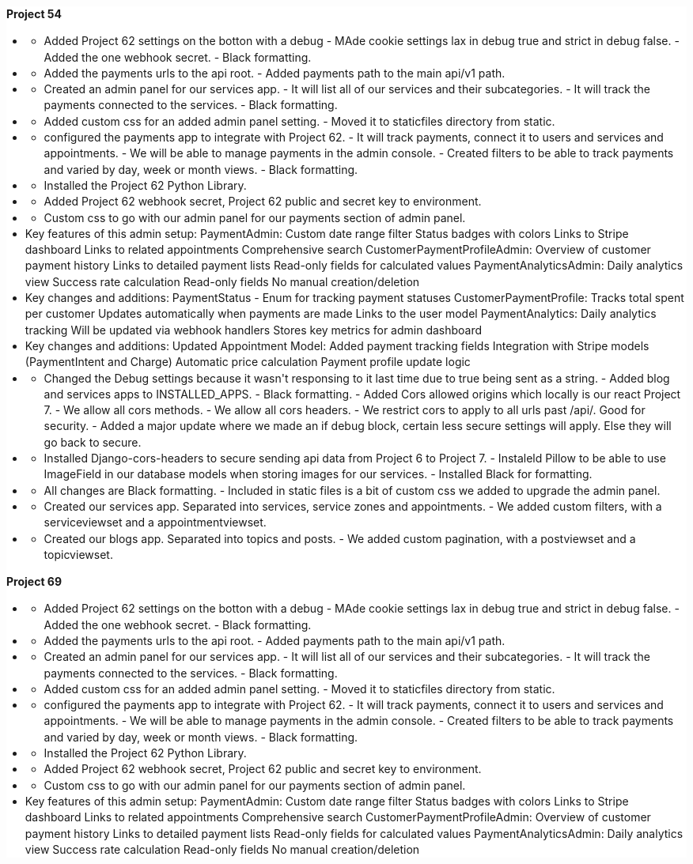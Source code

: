 **Project 54**

- - Added Project 62 settings on the botton with a debug - MAde cookie settings lax in debug true and strict in debug false. - Added the one webhook secret. - Black formatting.
- - Added the payments urls to the api root. - Added payments path to the main api/v1 path.
- - Created an admin panel for our services app. - It will list all of our services and their subcategories. - It will track the payments connected to the services. - Black formatting.
- - Added custom css for an added admin panel setting. - Moved it to staticfiles directory from static.
- - configured the payments app to integrate with Project 62. - It will track payments, connect it to users and services and appointments. - We will be able to manage payments in the admin console. - Created filters to be able to track payments and varied by day, week or month views. - Black formatting.
- - Installed the Project 62 Python Library.
- - Added Project 62 webhook secret, Project 62 public and secret key to environment.
- - Custom css to go with our admin panel for our payments section of admin panel.
- Key features of this admin setup: PaymentAdmin: 	Custom date range filter 	Status badges with colors 	Links to Stripe dashboard 	Links to related appointments 	Comprehensive search CustomerPaymentProfileAdmin: 	Overview of customer payment history 	Links to detailed payment lists 	Read-only fields for calculated values PaymentAnalyticsAdmin: 	Daily analytics view 	Success rate calculation 	Read-only fields 	No manual creation/deletion
- Key changes and additions: PaymentStatus - Enum for tracking payment statuses CustomerPaymentProfile: 	Tracks total spent per customer 	Updates automatically when payments are made 	Links to the user model PaymentAnalytics: 	Daily analytics tracking 	Will be updated via webhook handlers 	Stores key metrics for admin dashboard
- Key changes and additions: Updated Appointment Model: 	Added payment tracking fields 	Integration with Stripe models (PaymentIntent and Charge) 	Automatic price calculation 	Payment profile update logic
- - Changed the Debug settings because it wasn't responsing to it last time due to true being sent as a string. - Added blog and services apps to INSTALLED_APPS. - Black formatting. - Added Cors allowed origins which locally is our react Project 7. - We allow all cors methods. - We allow all cors headers. - We restrict cors to apply to all urls past /api/. Good for security. - Added a major update where we made an if debug block, certain less secure settings will apply. Else they will go back to secure.
- - Installed Django-cors-headers to secure sending api data from Project 6 to Project 7. - Instaleld Pillow to be able to use ImageField in our database models when storing images for our services. - Installed Black for formatting.
- - All changes are Black formatting. - Included in static files is a bit of custom css we added to upgrade the admin panel.
- - Created our services app. Separated into services, service zones and appointments. - We added custom filters, with a serviceviewset and a appointmentviewset.
- - Created our blogs app. Separated into topics and posts. - We added custom pagination, with a postviewset and a topicviewset.

**Project 69**

- - Added Project 62 settings on the botton with a debug - MAde cookie settings lax in debug true and strict in debug false. - Added the one webhook secret. - Black formatting.
- - Added the payments urls to the api root. - Added payments path to the main api/v1 path.
- - Created an admin panel for our services app. - It will list all of our services and their subcategories. - It will track the payments connected to the services. - Black formatting.
- - Added custom css for an added admin panel setting. - Moved it to staticfiles directory from static.
- - configured the payments app to integrate with Project 62. - It will track payments, connect it to users and services and appointments. - We will be able to manage payments in the admin console. - Created filters to be able to track payments and varied by day, week or month views. - Black formatting.
- - Installed the Project 62 Python Library.
- - Added Project 62 webhook secret, Project 62 public and secret key to environment.
- - Custom css to go with our admin panel for our payments section of admin panel.
- Key features of this admin setup: PaymentAdmin: 	Custom date range filter 	Status badges with colors 	Links to Stripe dashboard 	Links to related appointments 	Comprehensive search CustomerPaymentProfileAdmin: 	Overview of customer payment history 	Links to detailed payment lists 	Read-only fields for calculated values PaymentAnalyticsAdmin: 	Daily analytics view 	Success rate calculation 	Read-only fields 	No manual creation/deletion
